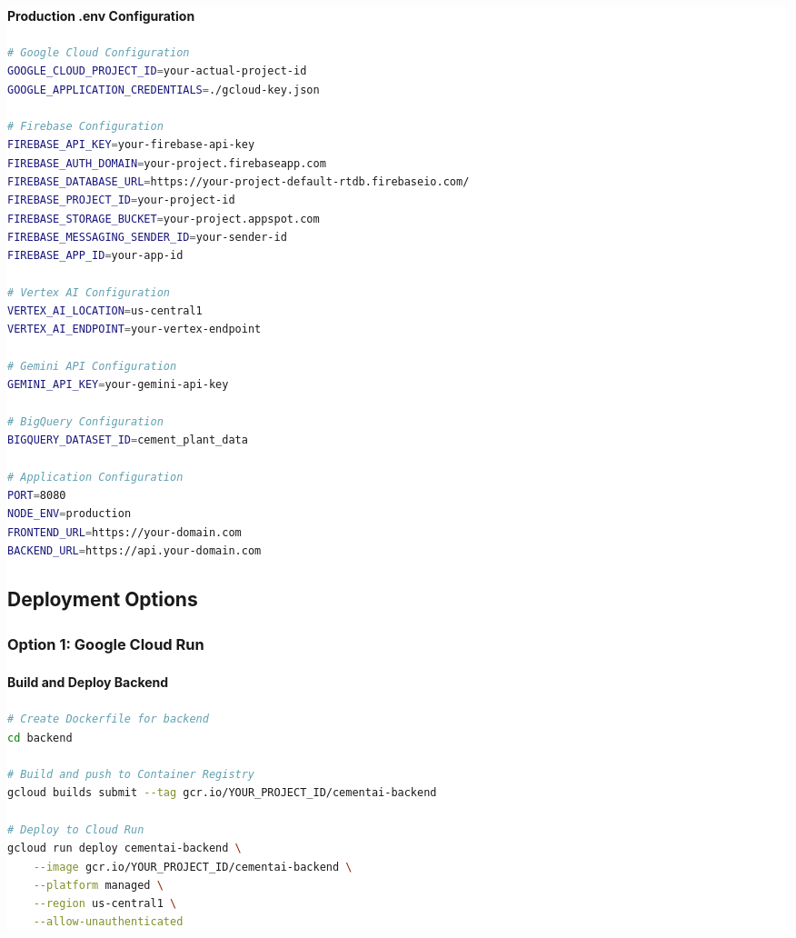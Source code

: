 #### Production .env Configuration
```bash
# Google Cloud Configuration
GOOGLE_CLOUD_PROJECT_ID=your-actual-project-id
GOOGLE_APPLICATION_CREDENTIALS=./gcloud-key.json

# Firebase Configuration
FIREBASE_API_KEY=your-firebase-api-key
FIREBASE_AUTH_DOMAIN=your-project.firebaseapp.com
FIREBASE_DATABASE_URL=https://your-project-default-rtdb.firebaseio.com/
FIREBASE_PROJECT_ID=your-project-id
FIREBASE_STORAGE_BUCKET=your-project.appspot.com
FIREBASE_MESSAGING_SENDER_ID=your-sender-id
FIREBASE_APP_ID=your-app-id

# Vertex AI Configuration
VERTEX_AI_LOCATION=us-central1
VERTEX_AI_ENDPOINT=your-vertex-endpoint

# Gemini API Configuration
GEMINI_API_KEY=your-gemini-api-key

# BigQuery Configuration
BIGQUERY_DATASET_ID=cement_plant_data

# Application Configuration
PORT=8080
NODE_ENV=production
FRONTEND_URL=https://your-domain.com
BACKEND_URL=https://api.your-domain.com
```

## Deployment Options

### Option 1: Google Cloud Run

#### Build and Deploy Backend
```bash
# Create Dockerfile for backend
cd backend

# Build and push to Container Registry
gcloud builds submit --tag gcr.io/YOUR_PROJECT_ID/cementai-backend

# Deploy to Cloud Run
gcloud run deploy cementai-backend \
    --image gcr.io/YOUR_PROJECT_ID/cementai-backend \
    --platform managed \
    --region us-central1 \
    --allow-unauthenticated
```
